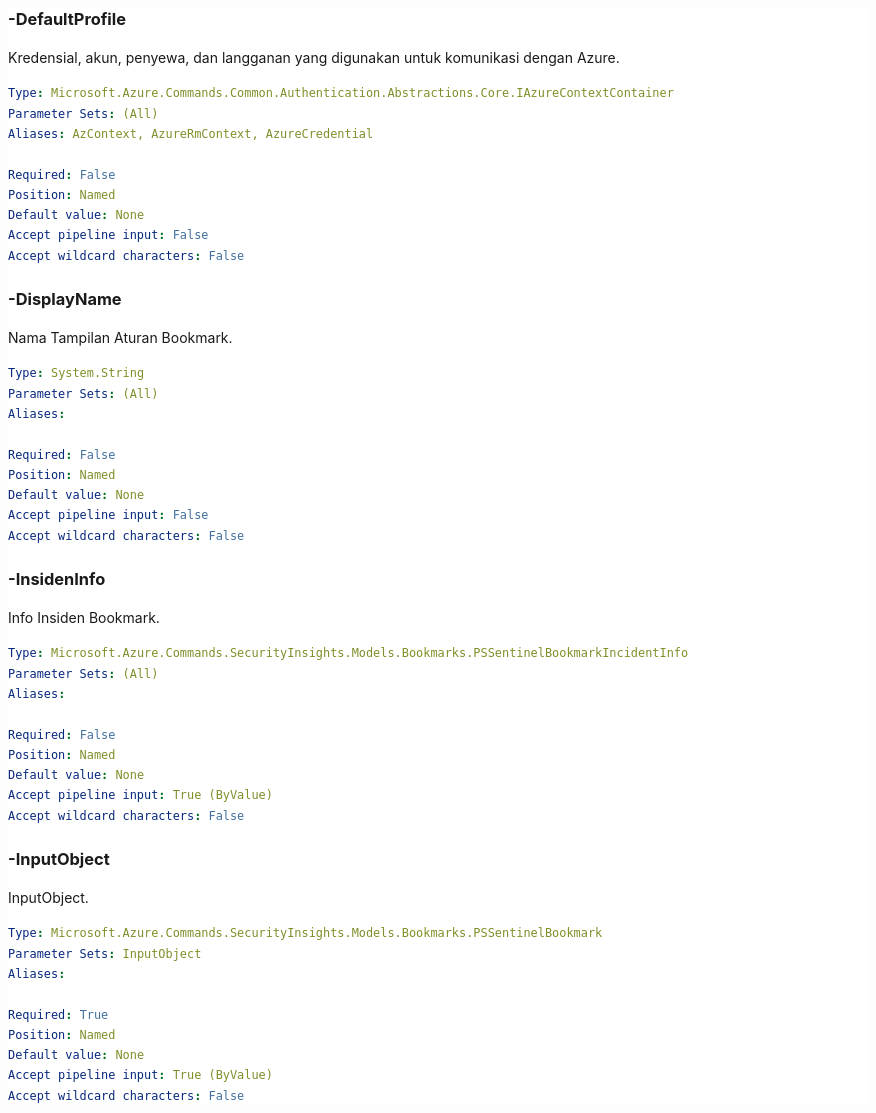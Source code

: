 ### -DefaultProfile
Kredensial, akun, penyewa, dan langganan yang digunakan untuk komunikasi dengan Azure.

```yaml
Type: Microsoft.Azure.Commands.Common.Authentication.Abstractions.Core.IAzureContextContainer
Parameter Sets: (All)
Aliases: AzContext, AzureRmContext, AzureCredential

Required: False
Position: Named
Default value: None
Accept pipeline input: False
Accept wildcard characters: False
```

### -DisplayName
Nama Tampilan Aturan Bookmark.

```yaml
Type: System.String
Parameter Sets: (All)
Aliases:

Required: False
Position: Named
Default value: None
Accept pipeline input: False
Accept wildcard characters: False
```

### -InsidenInfo
Info Insiden Bookmark.

```yaml
Type: Microsoft.Azure.Commands.SecurityInsights.Models.Bookmarks.PSSentinelBookmarkIncidentInfo
Parameter Sets: (All)
Aliases:

Required: False
Position: Named
Default value: None
Accept pipeline input: True (ByValue)
Accept wildcard characters: False
```

### -InputObject
InputObject.

```yaml
Type: Microsoft.Azure.Commands.SecurityInsights.Models.Bookmarks.PSSentinelBookmark
Parameter Sets: InputObject
Aliases:

Required: True
Position: Named
Default value: None
Accept pipeline input: True (ByValue)
Accept wildcard characters: False
```

